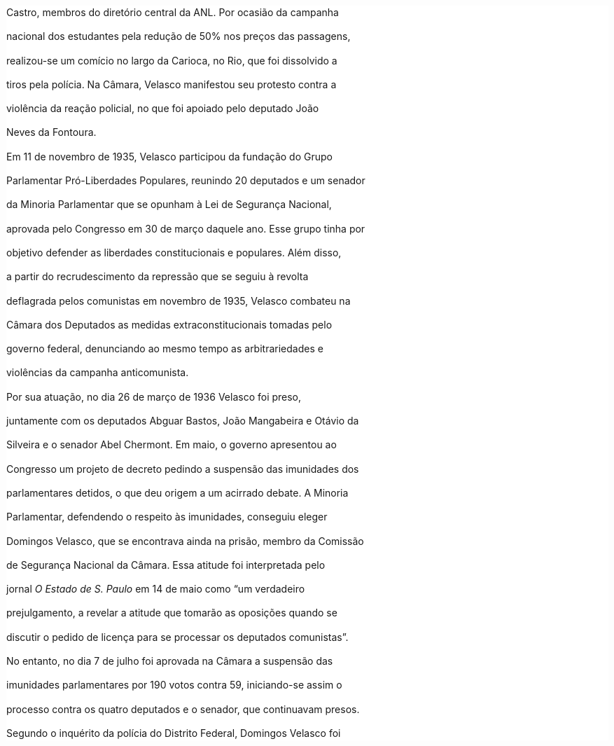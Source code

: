 Castro, membros do diretório central da ANL. Por ocasião da campanha

nacional dos estudantes pela redução de 50% nos preços das passagens,

realizou-se um comício no largo da Carioca, no Rio, que foi dissolvido a

tiros pela polícia. Na Câmara, Velasco manifestou seu protesto contra a

violência da reação policial, no que foi apoiado pelo deputado João

Neves da Fontoura.



Em 11 de novembro de 1935, Velasco participou da fundação do Grupo

Parlamentar Pró-Liberdades Populares, reunindo 20 deputados e um senador

da Minoria Parlamentar que se opunham à Lei de Segurança Nacional,

aprovada pelo Congresso em 30 de março daquele ano. Esse grupo tinha por

objetivo defender as liberdades constitucionais e populares. Além disso,

a partir do recrudescimento da repressão que se seguiu à revolta

deflagrada pelos comunistas em novembro de 1935, Velasco combateu na

Câmara dos Deputados as medidas extraconstitucionais tomadas pelo

governo federal, denunciando ao mesmo tempo as arbitrariedades e

violências da campanha anticomunista.



Por sua atuação, no dia 26 de março de 1936 Velasco foi preso,

juntamente com os deputados Abguar Bastos, João Mangabeira e Otávio da

Silveira e o senador Abel Chermont. Em maio, o governo apresentou ao

Congresso um projeto de decreto pedindo a suspensão das imunidades dos

parlamentares detidos, o que deu origem a um acirrado debate. A Minoria

Parlamentar, defendendo o respeito às imunidades, conseguiu eleger

Domingos Velasco, que se encontrava ainda na prisão, membro da Comissão

de Segurança Nacional da Câmara. Essa atitude foi interpretada pelo

jornal *O Estado de S. Paulo* em 14 de maio como “um verdadeiro

prejulgamento, a revelar a atitude que tomarão as oposições quando se

discutir o pedido de licença para se processar os deputados comunistas”.

No entanto, no dia 7 de julho foi aprovada na Câmara a suspensão das

imunidades parlamentares por 190 votos contra 59, iniciando-se assim o

processo contra os quatro deputados e o senador, que continuavam presos.



Segundo o inquérito da polícia do Distrito Federal, Domingos Velasco foi
